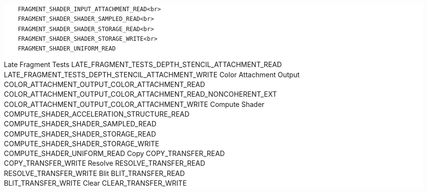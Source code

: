         FRAGMENT_SHADER_INPUT_ATTACHMENT_READ<br>
        FRAGMENT_SHADER_SHADER_SAMPLED_READ<br>
        FRAGMENT_SHADER_SHADER_STORAGE_READ<br>
        FRAGMENT_SHADER_SHADER_STORAGE_WRITE<br>
        FRAGMENT_SHADER_UNIFORM_READ
   </td>
  </tr>
  <tr>
   <td>Late Fragment Tests
   </td>
   <td>
        LATE_FRAGMENT_TESTS_DEPTH_STENCIL_ATTACHMENT_READ<br>
        LATE_FRAGMENT_TESTS_DEPTH_STENCIL_ATTACHMENT_WRITE
   </td>
  </tr>
  <tr>
   <td>Color Attachment Output
   </td>
   <td>
        COLOR_ATTACHMENT_OUTPUT_COLOR_ATTACHMENT_READ<br>
        COLOR_ATTACHMENT_OUTPUT_COLOR_ATTACHMENT_READ_NONCOHERENT_EXT<br>
        COLOR_ATTACHMENT_OUTPUT_COLOR_ATTACHMENT_WRITE
   </td>
  </tr>
  <tr>
   <td>Compute Shader
   </td>
   <td>
        COMPUTE_SHADER_ACCELERATION_STRUCTURE_READ<br>
        COMPUTE_SHADER_SHADER_SAMPLED_READ<br>
        COMPUTE_SHADER_SHADER_STORAGE_READ<br>
        COMPUTE_SHADER_SHADER_STORAGE_WRITE<br>
        COMPUTE_SHADER_UNIFORM_READ
   </td>
  </tr>
  <tr>
   <td>Copy
   </td>
   <td>
        COPY_TRANSFER_READ<br>
        COPY_TRANSFER_WRITE
   </td>
  </tr>
  <tr>
   <td>Resolve
   </td>
   <td>
        RESOLVE_TRANSFER_READ<br>
        RESOLVE_TRANSFER_WRITE
   </td>
  </tr>
  <tr>
   <td>Blit
   </td>
   <td>
        BLIT_TRANSFER_READ<br>
        BLIT_TRANSFER_WRITE
   </td>
  </tr>
  <tr>
   <td>Clear
   </td>
   <td>
        CLEAR_TRANSFER_WRITE